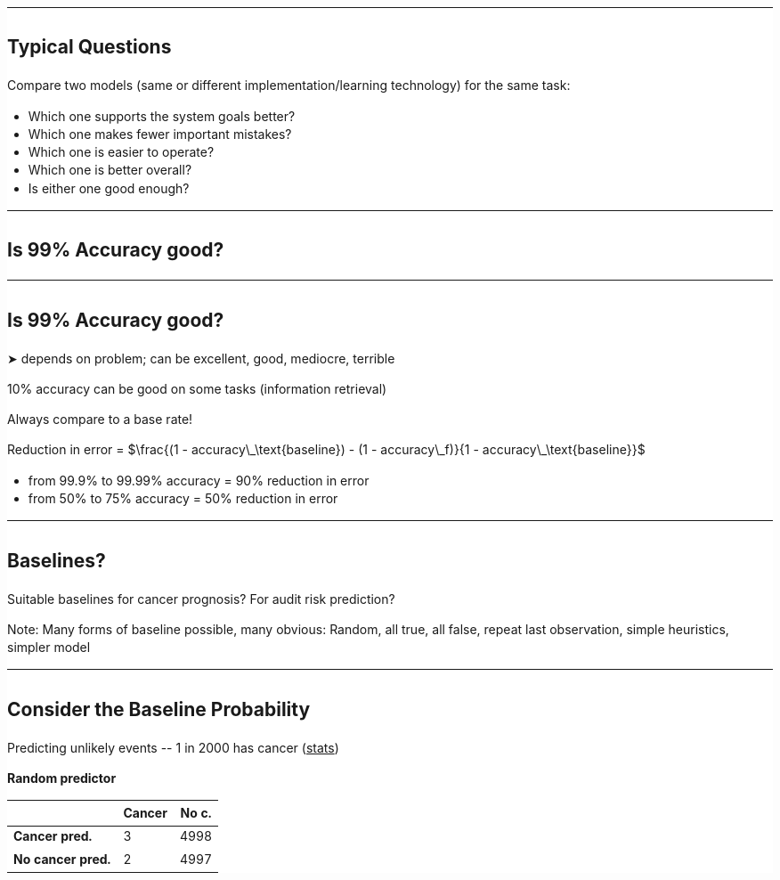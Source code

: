 

</div>

----
## Typical Questions

Compare two models (same or different implementation/learning technology) for the same task:

* Which one supports the system goals better?
* Which one makes fewer important mistakes?
* Which one is easier to operate?
* Which one is better overall?
* Is either one good enough?

----
## Is 99% Accuracy good?



----
## Is 99% Accuracy good?

➤ depends on problem; can be excellent, good, mediocre, terrible

10% accuracy can be good on some tasks (information retrieval)

Always compare to a base rate!

Reduction in error = 
$\frac{(1 - accuracy\_\text{baseline}) - (1 - accuracy\_f)}{1 - accuracy\_\text{baseline}}$

* from 99.9% to 99.99% accuracy = 90% reduction in error
* from 50% to 75% accuracy = 50% reduction in error

----
## Baselines?

Suitable baselines for cancer prognosis? For audit risk prediction?



Note: Many forms of baseline possible, many obvious: Random, all true, all false, repeat last observation, simple heuristics, simpler model

----
## Consider the Baseline Probability

Predicting unlikely events -- 1 in 2000 has cancer ([stats](https://gis.cdc.gov/Cancer/USCS/DataViz.html))



**Random predictor**

| | **Cancer** | **No c.** |
| --- | --- | --- |
|**Cancer pred.** | 3 | 4998 |
|**No cancer pred.** | 2 | 4997 |
